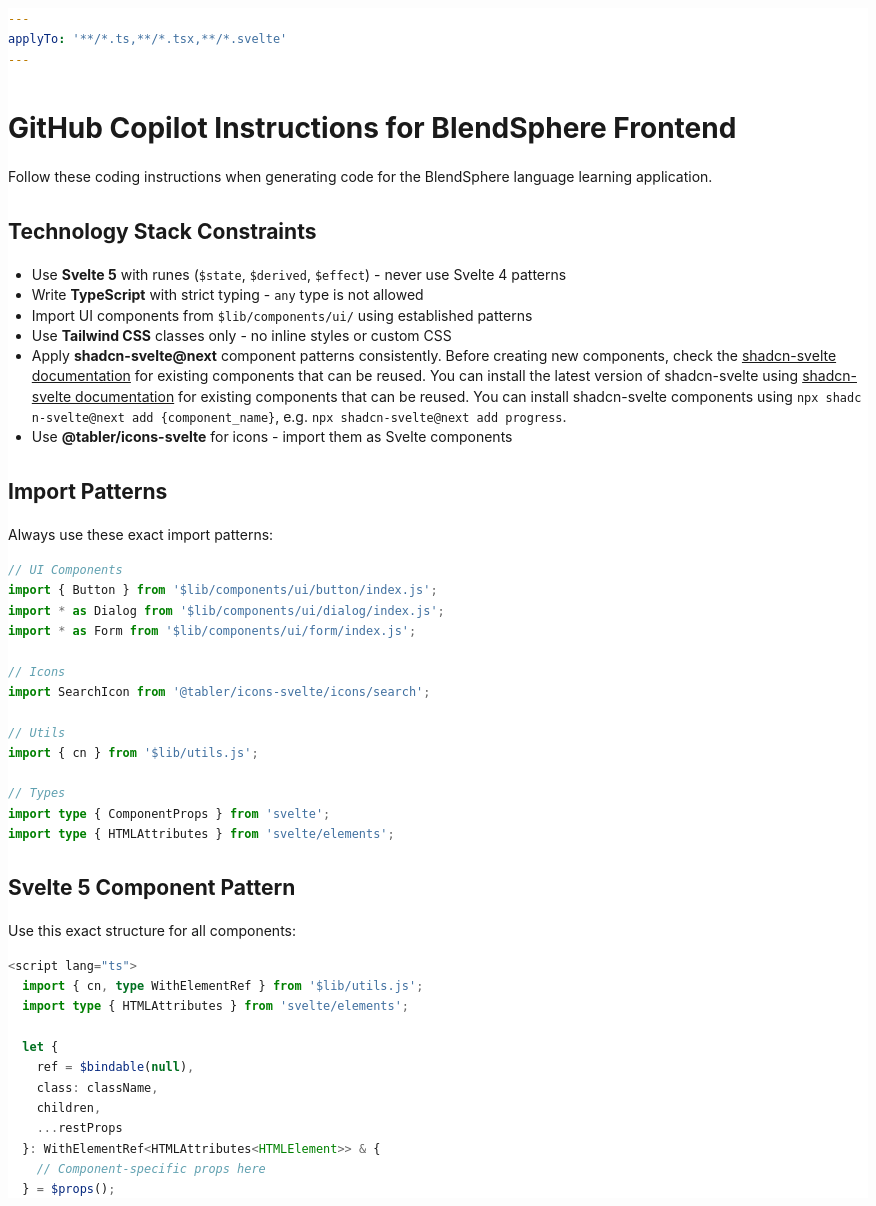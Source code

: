 ```yaml
---
applyTo: '**/*.ts,**/*.tsx,**/*.svelte'
---
```


# GitHub Copilot Instructions for BlendSphere Frontend

Follow these coding instructions when generating code for the BlendSphere language learning application.

## Technology Stack Constraints

- Use **Svelte 5** with runes (`$state`, `$derived`, `$effect`) - never use Svelte 4 patterns
- Write **TypeScript** with strict typing - `any` type is not allowed
- Import UI components from `$lib/components/ui/` using established patterns
- Use **Tailwind CSS** classes only - no inline styles or custom CSS
- Apply **shadcn-svelte@next** component patterns consistently. Before creating new components, check the [shadcn-svelte documentation](https://next.shadcn-svelte.com/docs/components) for existing components that can be reused. You can install the latest version of shadcn-svelte using [shadcn-svelte documentation](https://next.shadcn-svelte.com/docs/components) for existing components that can be reused. You can install shadcn-svelte components using `npx shadcn-svelte@next add {component_name}`, e.g. `npx shadcn-svelte@next add progress`.
- Use **@tabler/icons-svelte** for icons - import them as Svelte components

## Import Patterns

Always use these exact import patterns:

```typescript
// UI Components
import { Button } from '$lib/components/ui/button/index.js';
import * as Dialog from '$lib/components/ui/dialog/index.js';
import * as Form from '$lib/components/ui/form/index.js';

// Icons
import SearchIcon from '@tabler/icons-svelte/icons/search';

// Utils
import { cn } from '$lib/utils.js';

// Types
import type { ComponentProps } from 'svelte';
import type { HTMLAttributes } from 'svelte/elements';
```

## Svelte 5 Component Pattern

Use this exact structure for all components:

```typescript
<script lang="ts">
  import { cn, type WithElementRef } from '$lib/utils.js';
  import type { HTMLAttributes } from 'svelte/elements';

  let {
    ref = $bindable(null),
    class: className,
    children,
    ...restProps
  }: WithElementRef<HTMLAttributes<HTMLElement>> & {
    // Component-specific props here
  } = $props();

```